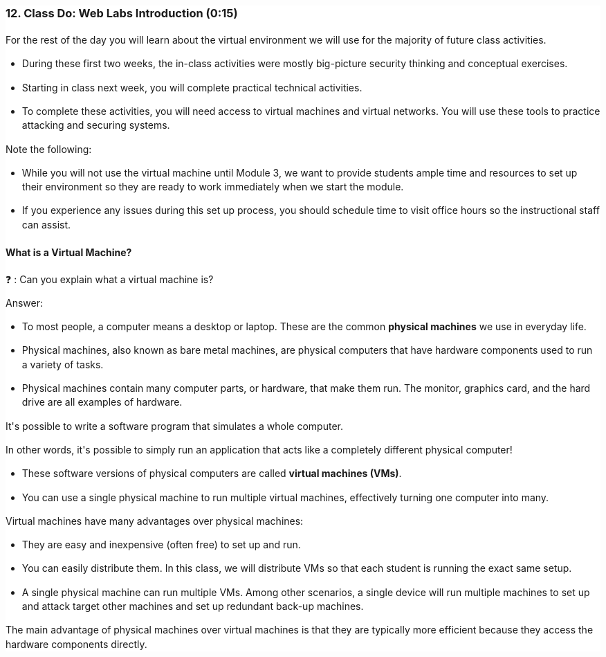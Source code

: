 
### 12. Class Do: Web Labs Introduction (0:15)

For the rest of the day you will learn about the virtual environment we will use for the majority of future class activities. 

- During these first two weeks, the in-class activities were mostly big-picture security thinking and conceptual exercises.  

- Starting in class next week, you will complete practical technical activities.

- To complete these activities, you will need access to virtual machines and virtual networks. You will use these tools to practice attacking and securing systems.

Note the following:

* While you will not use the virtual machine until Module 3, we want to provide students ample time and resources to set up their environment so they are ready to work immediately when we start the module. 

* If you experience any issues during this set up process, you should schedule time to visit office hours so the instructional staff can assist. 

#### What is a Virtual Machine?

:question: : Can you explain what a virtual machine is? 

Answer: 

- To most people, a computer means a desktop or laptop. These are the common **physical machines** we use in everyday life.

- Physical machines, also known as bare metal machines, are physical computers that have hardware components used to run a variety of tasks.

- Physical machines contain many computer parts, or hardware, that make them run. The monitor, graphics card, and the hard drive are all examples of hardware.

It's possible to write a software program that simulates a whole computer.

In other words, it's possible to simply run an application that acts like a completely different physical computer!

  - These software versions of physical computers are called **virtual machines (VMs)**.

  - You can use a single physical machine to run multiple virtual machines, effectively turning one computer into many.

Virtual machines have many advantages over physical machines:

  - They are easy and inexpensive (often free) to set up and run.

  - You can easily distribute them. In this class, we will distribute VMs so that each student is running the exact same setup.

  - A single physical machine can run multiple VMs. Among other scenarios, a single device will run multiple machines to set up and attack target other machines and set up redundant back-up machines. 

The main advantage of physical machines over virtual machines is that they are typically more efficient because they access the hardware components directly.
